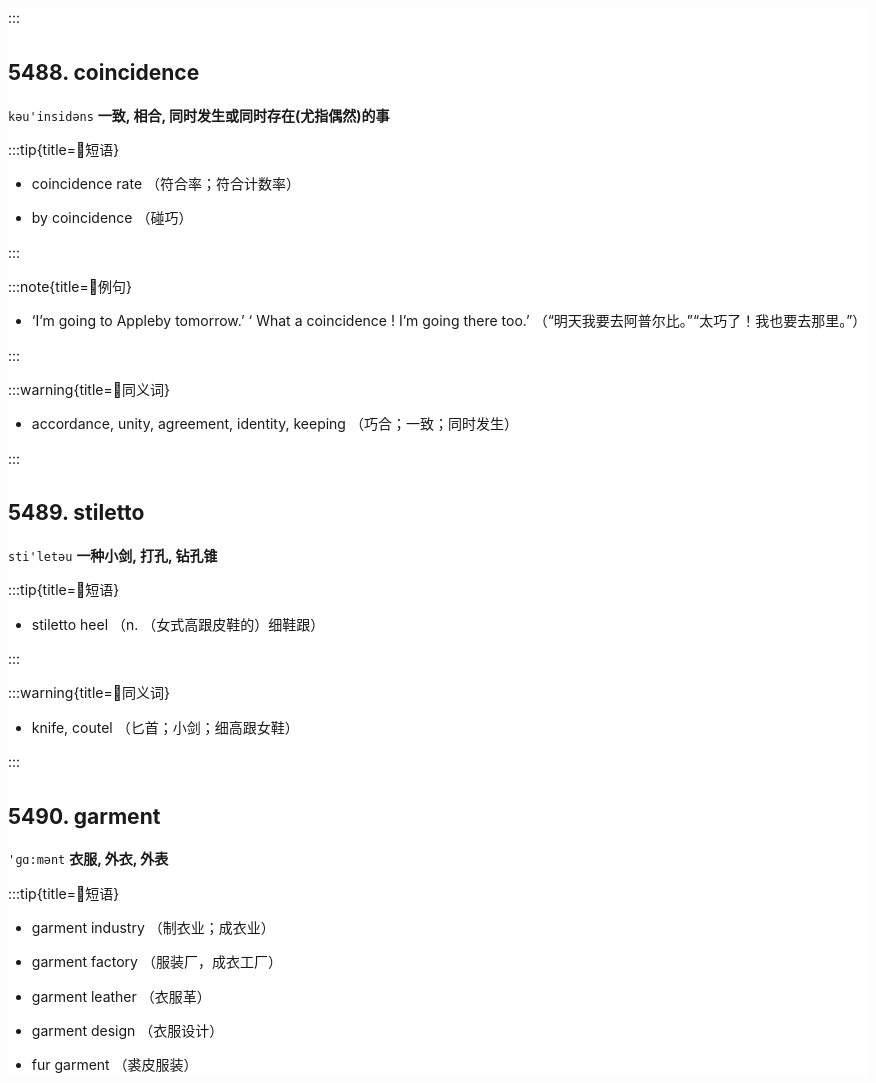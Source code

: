 :::


## 5488. coincidence

`kəu'insidəns`  **一致, 相合, 同时发生或同时存在(尤指偶然)的事**

:::tip{title=🤩短语}

- coincidence rate （符合率；符合计数率）

- by coincidence （碰巧）

:::

:::note{title=🎤例句}

- ‘I’m going to Appleby tomorrow.’ ‘ What a coincidence ! I’m going there too.’ （“明天我要去阿普尔比。”“太巧了！我也要去那里。”）

:::

:::warning{title=🤔同义词}

- accordance, unity, agreement, identity, keeping （巧合；一致；同时发生）

:::


## 5489. stiletto

`sti'letəu`  **一种小剑, 打孔, 钻孔锥**

:::tip{title=🤩短语}

- stiletto heel （n. （女式高跟皮鞋的）细鞋跟）

:::

:::warning{title=🤔同义词}

- knife, coutel （匕首；小剑；细高跟女鞋）

:::


## 5490. garment

`'ɡɑ:mənt`  **衣服, 外衣, 外表**

:::tip{title=🤩短语}

- garment industry （制衣业；成衣业）

- garment factory （服装厂，成衣工厂）

- garment leather （衣服革）

- garment design （衣服设计）

- fur garment （裘皮服装）
